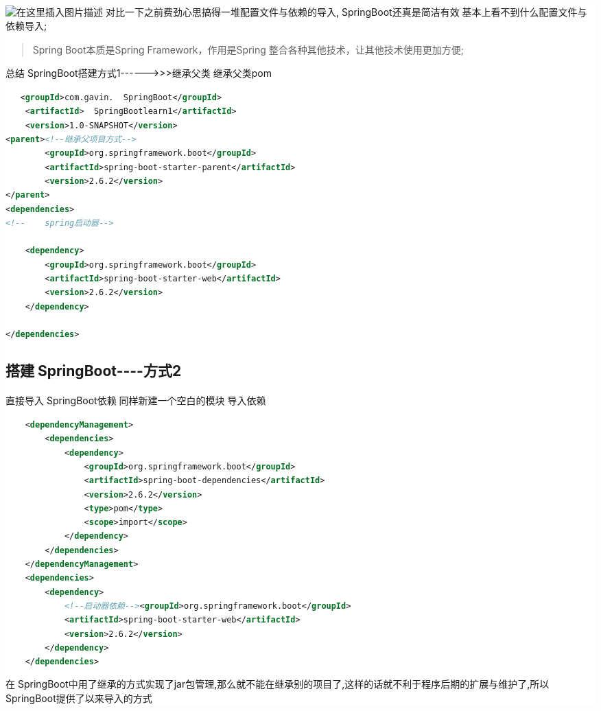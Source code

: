 ![在这里插入图片描述](https://img-blog.csdnimg.cn/e4e1e52a19de4a24ad97ce7af8a7099c.png?x-oss-process=image/watermark,type_d3F5LXplbmhlaQ,shadow_50,text_Q1NETiBAR2F2aW5fTGlt,size_20,color_FFFFFF,t_70,g_se,x_16)
对比一下之前费劲心思搞得一堆配置文件与依赖的导入,  SpringBoot还真是简洁有效
基本上看不到什么配置文件与依赖导入;

> Spring Boot本质是Spring Framework，作用是Spring 整合各种其他技术，让其他技术使用更加方便;


总结   SpringBoot搭建方式1------>>>继承父类
继承父类pom

```xml
   <groupId>com.gavin.  SpringBoot</groupId>
    <artifactId>  SpringBootlearn1</artifactId>
    <version>1.0-SNAPSHOT</version>
<parent><!--继承父项目方式-->
        <groupId>org.springframework.boot</groupId>
        <artifactId>spring-boot-starter-parent</artifactId>
        <version>2.6.2</version>
</parent>
<dependencies>
<!--    spring启动器-->

    <dependency>
        <groupId>org.springframework.boot</groupId>
        <artifactId>spring-boot-starter-web</artifactId>
        <version>2.6.2</version>
    </dependency>

</dependencies>
```
## 搭建  SpringBoot----方式2
直接导入  SpringBoot依赖
同样新建一个空白的模块
导入依赖

```xml
    <dependencyManagement>
        <dependencies>
            <dependency>
                <groupId>org.springframework.boot</groupId>
                <artifactId>spring-boot-dependencies</artifactId>
                <version>2.6.2</version>
                <type>pom</type>
                <scope>import</scope>
            </dependency>
        </dependencies>
    </dependencyManagement>
    <dependencies>
        <dependency>
            <!--启动器依赖--><groupId>org.springframework.boot</groupId>
            <artifactId>spring-boot-starter-web</artifactId>
            <version>2.6.2</version>
        </dependency>
    </dependencies>
```
在  SpringBoot中用了继承的方式实现了jar包管理,那么就不能在继承别的项目了,这样的话就不利于程序后期的扩展与维护了,所以  SpringBoot提供了以来导入的方式
